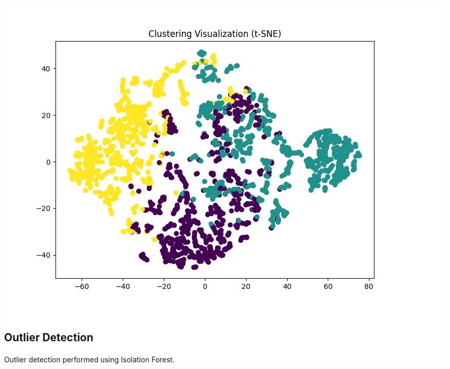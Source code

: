![t-SNE Clustering](tsne_clustering.png)

## Outlier Detection

Outlier detection performed using Isolation Forest.
